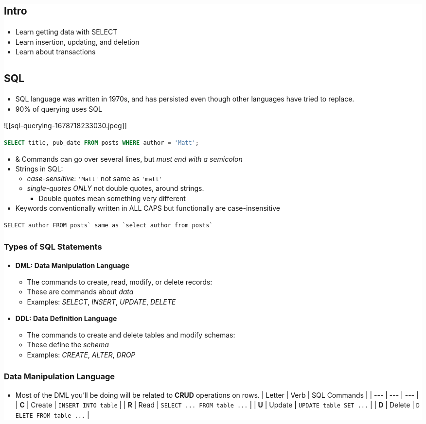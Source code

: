 
## Intro

-   Learn getting data with SELECT
-   Learn insertion, updating, and deletion
-   Learn about transactions

## SQL

- SQL language was written in 1970s, and has persisted even though other languages have tried to replace.
- 90% of querying uses SQL

![[sql-querying-1678718233030.jpeg]]
```sql
SELECT title, pub_date FROM posts WHERE author = 'Matt';
```

- & Commands can go over several lines, but *must end with a semicolon*
-   Strings in SQL:
    -   *case-sensitive*: `'Matt'` not same as `'matt'`
    -   *single-quotes ONLY* not double quotes, around strings.
        - Double quotes mean something very different
-   Keywords conventionally written in ALL CAPS but functionally are case-insensitive
```
SELECT author FROM posts` same as `select author from posts`
```

### Types of SQL Statements

- **DML: Data Manipulation Language**
	- The commands to create, read, modify, or delete records:
	- These are commands about *data*
	- Examples: *SELECT*, *INSERT*, *UPDATE*, *DELETE*

- **DDL: Data Definition Language**
	- The commands to create and delete tables and modify schemas:
	- These define the *schema*
	- Examples: *CREATE*, *ALTER*, *DROP*

### Data Manipulation Language

- Most of the DML you’ll be doing will be related to **CRUD** operations on rows.
| Letter | Verb | SQL Commands |
| --- | --- | --- |
| **C** | Create | `INSERT INTO table` |
| **R** | Read | `SELECT ... FROM table ...` |
| **U** | Update | `UPDATE table SET ...` |
| **D** | Delete | `DELETE FROM table ...` |
